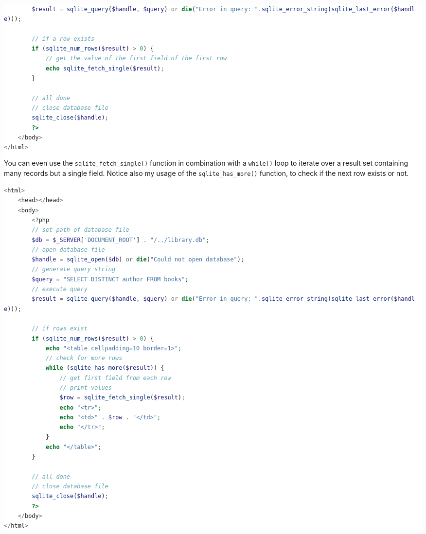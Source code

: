 ```php
        $result = sqlite_query($handle, $query) or die("Error in query: ".sqlite_error_string(sqlite_last_error($handle)));

        // if a row exists
        if (sqlite_num_rows($result) > 0) {
            // get the value of the first field of the first row
            echo sqlite_fetch_single($result);
        }

        // all done
        // close database file
        sqlite_close($handle);
        ?>
    </body>
</html>
```

You can even use the ```sqlite_fetch_single()``` function in combination with a ```while()``` loop to iterate over a result set containing many records but a single field. Notice also my usage of the ```sqlite_has_more()``` function, to check if the next row exists or not.

```php
<html>
    <head></head>
    <body>
        <?php
        // set path of database file
        $db = $_SERVER['DOCUMENT_ROOT'] . "/../library.db";
        // open database file
        $handle = sqlite_open($db) or die("Could not open database");
        // generate query string
        $query = "SELECT DISTINCT author FROM books";
        // execute query
        $result = sqlite_query($handle, $query) or die("Error in query: ".sqlite_error_string(sqlite_last_error($handle)));

        // if rows exist
        if (sqlite_num_rows($result) > 0) {
            echo "<table cellpadding=10 border=1>";
            // check for more rows
            while (sqlite_has_more($result)) {
                // get first field from each row
                // print values
                $row = sqlite_fetch_single($result);
                echo "<tr>";
                echo "<td>" . $row . "</td>";
                echo "</tr>";
            }
            echo "</table>";
        }

        // all done
        // close database file
        sqlite_close($handle);
        ?>
    </body>
</html>
```
